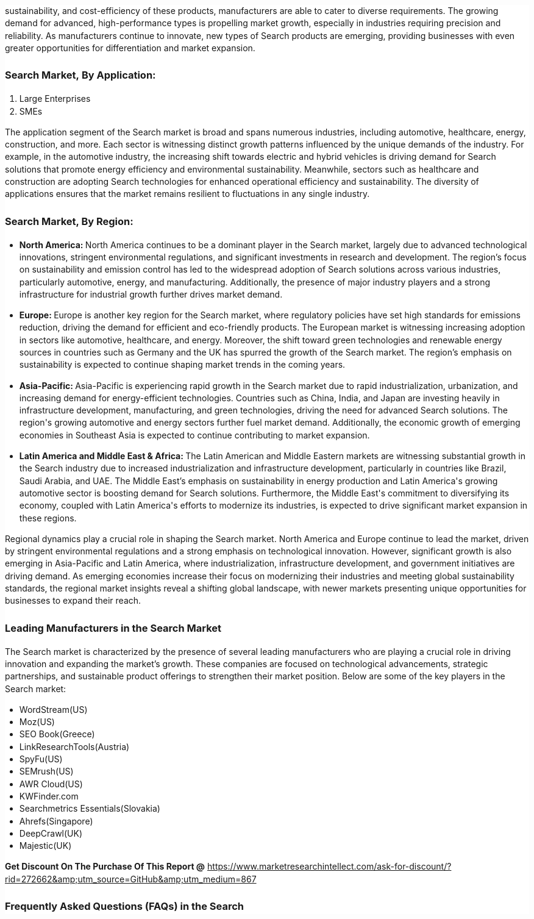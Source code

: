 sustainability, and cost-efficiency of these products, manufacturers are able to cater to diverse requirements. The growing demand for advanced, high-performance types is propelling market growth, especially in industries requiring precision and reliability. As manufacturers continue to innovate, new types of Search products are emerging, providing businesses with even greater opportunities for differentiation and market expansion.</p><h3>Search Market,&nbsp;By Application:</h3><ol><li>Large Enterprises<li> SMEs</li></ol><p>The application segment of the Search market is broad and spans numerous industries, including automotive, healthcare, energy, construction, and more. Each sector is witnessing distinct growth patterns influenced by the unique demands of the industry. For example, in the automotive industry, the increasing shift towards electric and hybrid vehicles is driving demand for Search solutions that promote energy efficiency and environmental sustainability. Meanwhile, sectors such as healthcare and construction are adopting Search technologies for enhanced operational efficiency and sustainability. The diversity of applications ensures that the market remains resilient to fluctuations in any single industry.</p><h3>Search Market, By Region:</h3><ul><li><p><strong>North America:&nbsp;</strong>North America continues to be a dominant player in the Search market, largely due to advanced technological innovations, stringent environmental regulations, and significant investments in research and development. The region&rsquo;s focus on sustainability and emission control has led to the widespread adoption of Search solutions across various industries, particularly automotive, energy, and manufacturing. Additionally, the presence of major industry players and a strong infrastructure for industrial growth further drives market demand.</p></li><li><p><strong><strong>Europe:&nbsp;</strong></strong>Europe is another key region for the Search market, where regulatory policies have set high standards for emissions reduction, driving the demand for efficient and eco-friendly products. The European market is witnessing increasing adoption in sectors like automotive, healthcare, and energy. Moreover, the shift toward green technologies and renewable energy sources in countries such as Germany and the UK has spurred the growth of the Search market. The region&rsquo;s emphasis on sustainability is expected to continue shaping market trends in the coming years.</p></li><li><p><strong><strong>Asia-Pacific:&nbsp;</strong></strong>Asia-Pacific is experiencing rapid growth in the Search market due to rapid industrialization, urbanization, and increasing demand for energy-efficient technologies. Countries such as China, India, and Japan are investing heavily in infrastructure development, manufacturing, and green technologies, driving the need for advanced Search solutions. The region's growing automotive and energy sectors further fuel market demand. Additionally, the economic growth of emerging economies in Southeast Asia is expected to continue contributing to market expansion.</p></li><li><p><strong><strong>Latin America and Middle East &amp; Africa:&nbsp;</strong></strong>The Latin American and Middle Eastern markets are witnessing substantial growth in the Search industry due to increased industrialization and infrastructure development, particularly in countries like Brazil, Saudi Arabia, and UAE. The Middle East&rsquo;s emphasis on sustainability in energy production and Latin America's growing automotive sector is boosting demand for Search solutions. Furthermore, the Middle East's commitment to diversifying its economy, coupled with Latin America's efforts to modernize its industries, is expected to drive significant market expansion in these regions.</p></li></ul><p>Regional dynamics play a crucial role in shaping the Search market. North America and Europe continue to lead the market, driven by stringent environmental regulations and a strong emphasis on technological innovation. However, significant growth is also emerging in Asia-Pacific and Latin America, where industrialization, infrastructure development, and government initiatives are driving demand. As emerging economies increase their focus on modernizing their industries and meeting global sustainability standards, the regional market insights reveal a shifting global landscape, with newer markets presenting unique opportunities for businesses to expand their reach.</p><h3><strong>Leading Manufacturers in the Search Market</strong></h3><p>The Search market is characterized by the presence of several leading manufacturers who are playing a crucial role in driving innovation and expanding the market&rsquo;s growth. These companies are focused on technological advancements, strategic partnerships, and sustainable product offerings to strengthen their market position. Below are some of the key players in the Search market:</p></div><div class="article-main__content" data-test-id="publishing-text-block"><ul><li><span class="">WordStream(US)<li> Moz(US)<li> SEO Book(Greece)<li> LinkResearchTools(Austria)<li> SpyFu(US)<li> SEMrush(US)<li> AWR Cloud(US)<li> KWFinder.com<li> Searchmetrics Essentials(Slovakia)<li> Ahrefs(Singapore)<li> DeepCrawl(UK)<li> Majestic(UK)</span></li></ul></div><div class="article-main__content" data-test-id="publishing-text-block"><p><span class="font-[700]"><strong>Get Discount On The Purchase Of This Report @</strong> <a href="https://www.marketresearchintellect.com/ask-for-discount/?rid=272662&amp;utm_source=GitHub&amp;utm_medium=867" data-fr-linked="true">https://www.marketresearchintellect.com/ask-for-discount/?rid=272662&amp;utm_source=GitHub&amp;utm_medium=867</a></span></p></div><div class="article-main__content" data-test-id="publishing-text-block"><h3><strong>Frequently Asked Questions (FAQs) in the Search